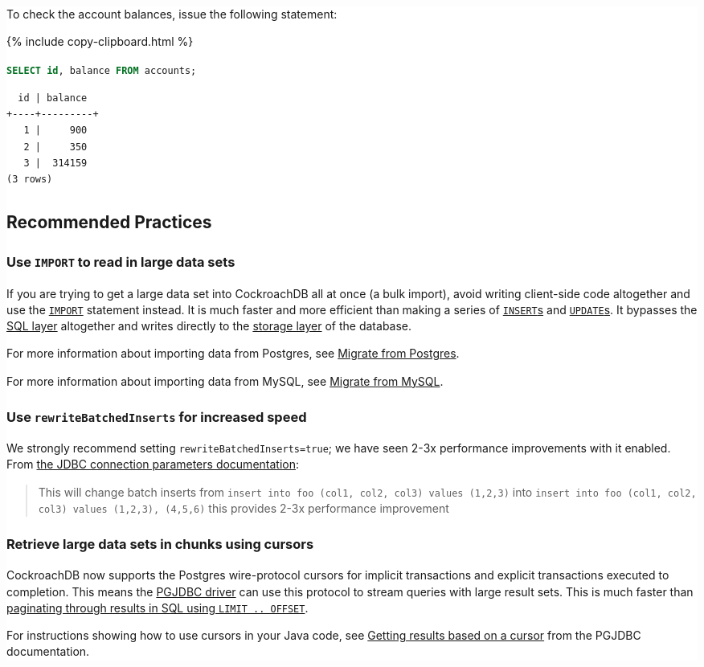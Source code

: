 To check the account balances, issue the following statement:

{% include copy-clipboard.html %}
~~~ sql
SELECT id, balance FROM accounts;
~~~

~~~
  id | balance
+----+---------+
   1 |     900
   2 |     350
   3 |  314159
(3 rows)
~~~

</section>

## Recommended Practices

### Use `IMPORT` to read in large data sets

If you are trying to get a large data set into CockroachDB all at once (a bulk import), avoid writing client-side code altogether and use the [`IMPORT`](import.html) statement instead. It is much faster and more efficient than making a series of [`INSERT`s](insert.html) and [`UPDATE`s](update.html). It bypasses the [SQL layer](architecture/sql-layer.html) altogether and writes directly to the [storage layer](architecture/storage-layer.html) of the database.

For more information about importing data from Postgres, see [Migrate from Postgres](migrate-from-postgres.html).

For more information about importing data from MySQL, see [Migrate from MySQL](migrate-from-mysql.html).

### Use `rewriteBatchedInserts` for increased speed

We strongly recommend setting `rewriteBatchedInserts=true`; we have seen 2-3x performance improvements with it enabled. From [the JDBC connection parameters documentation](https://jdbc.postgresql.org/documentation/head/connect.html#connection-parameters):

> This will change batch inserts from `insert into foo (col1, col2, col3) values (1,2,3)` into `insert into foo (col1, col2, col3) values (1,2,3), (4,5,6)` this provides 2-3x performance improvement

### Retrieve large data sets in chunks using cursors

CockroachDB now supports the Postgres wire-protocol cursors for implicit transactions and explicit transactions executed to completion. This means the [PGJDBC driver](https://jdbc.postgresql.org) can use this protocol to stream queries with large result sets. This is much faster than [paginating through results in SQL using `LIMIT .. OFFSET`](selection-queries.html#paginate-through-limited-results).

For instructions showing how to use cursors in your Java code, see [Getting results based on a cursor](https://jdbc.postgresql.org/documentation/head/query.html#query-with-cursor) from the PGJDBC documentation.
